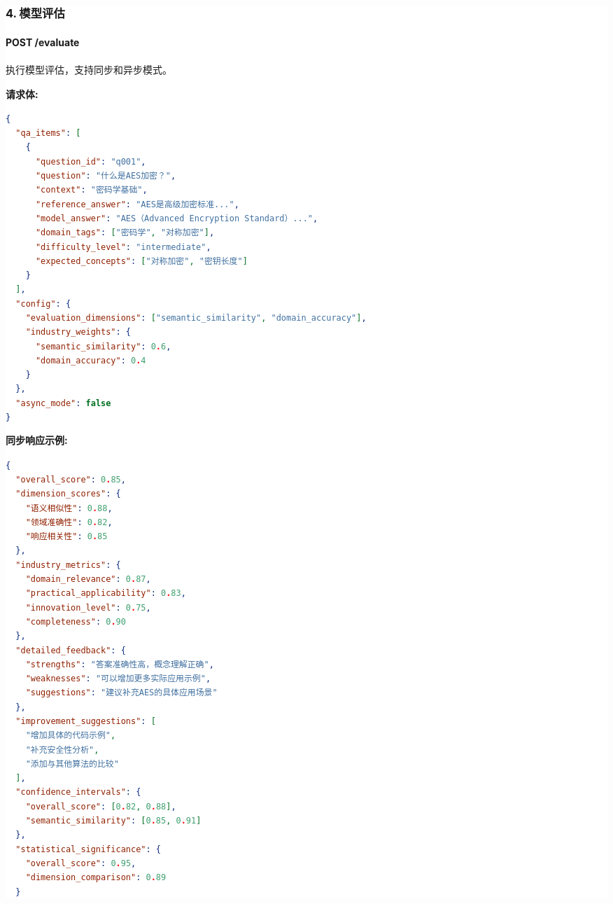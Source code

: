 ### 4. 模型评估

#### POST /evaluate

执行模型评估，支持同步和异步模式。

**请求体:**
```json
{
  "qa_items": [
    {
      "question_id": "q001",
      "question": "什么是AES加密？",
      "context": "密码学基础",
      "reference_answer": "AES是高级加密标准...",
      "model_answer": "AES（Advanced Encryption Standard）...",
      "domain_tags": ["密码学", "对称加密"],
      "difficulty_level": "intermediate",
      "expected_concepts": ["对称加密", "密钥长度"]
    }
  ],
  "config": {
    "evaluation_dimensions": ["semantic_similarity", "domain_accuracy"],
    "industry_weights": {
      "semantic_similarity": 0.6,
      "domain_accuracy": 0.4
    }
  },
  "async_mode": false
}
```

**同步响应示例:**
```json
{
  "overall_score": 0.85,
  "dimension_scores": {
    "语义相似性": 0.88,
    "领域准确性": 0.82,
    "响应相关性": 0.85
  },
  "industry_metrics": {
    "domain_relevance": 0.87,
    "practical_applicability": 0.83,
    "innovation_level": 0.75,
    "completeness": 0.90
  },
  "detailed_feedback": {
    "strengths": "答案准确性高，概念理解正确",
    "weaknesses": "可以增加更多实际应用示例",
    "suggestions": "建议补充AES的具体应用场景"
  },
  "improvement_suggestions": [
    "增加具体的代码示例",
    "补充安全性分析",
    "添加与其他算法的比较"
  ],
  "confidence_intervals": {
    "overall_score": [0.82, 0.88],
    "semantic_similarity": [0.85, 0.91]
  },
  "statistical_significance": {
    "overall_score": 0.95,
    "dimension_comparison": 0.89
  }
```